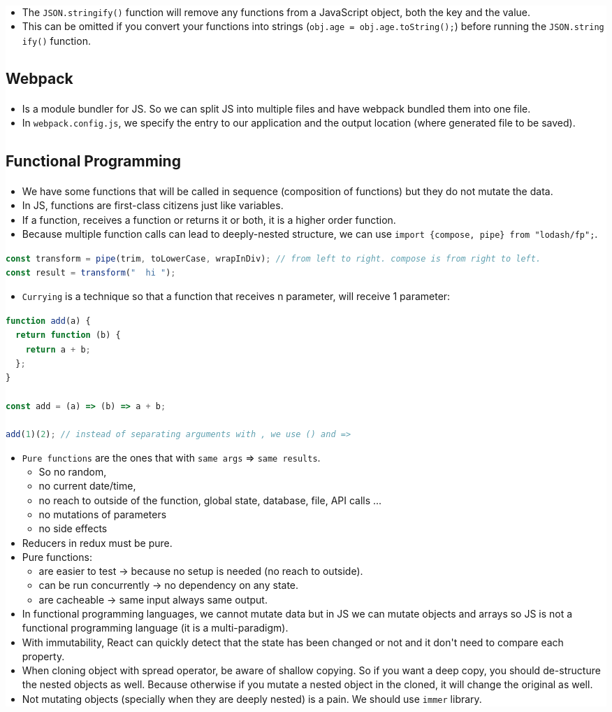 - The `JSON.stringify()` function will remove any functions from a JavaScript object, both the key and the value.
- This can be omitted if you convert your functions into strings (`obj.age = obj.age.toString();`) before running the `JSON.stringify()` function.

## Webpack

- Is a module bundler for JS. So we can split JS into multiple files and have webpack bundled them into one file.
- In `webpack.config.js`, we specify the entry to our application and the output location (where generated file to be saved).

## Functional Programming

- We have some functions that will be called in sequence (composition of functions) but they do not mutate the data.
- In JS, functions are first-class citizens just like variables.
- If a function, receives a function or returns it or both, it is a higher order function.
- Because multiple function calls can lead to deeply-nested structure, we can use `import {compose, pipe} from "lodash/fp";`.

```js
const transform = pipe(trim, toLowerCase, wrapInDiv); // from left to right. compose is from right to left.
const result = transform("  hi ");
```

- `Currying` is a technique so that a function that receives n parameter, will receive 1 parameter:

```js
function add(a) {
  return function (b) {
    return a + b;
  };
}

const add = (a) => (b) => a + b;

add(1)(2); // instead of separating arguments with , we use () and =>
```

- `Pure functions` are the ones that with `same args` => `same results`.
  - So no random,
  - no current date/time,
  - no reach to outside of the function, global state, database, file, API calls ...
  - no mutations of parameters
  - no side effects
- Reducers in redux must be pure.
- Pure functions:
  - are easier to test -> because no setup is needed (no reach to outside).
  - can be run concurrently -> no dependency on any state.
  - are cacheable -> same input always same output.
- In functional programming languages, we cannot mutate data but in JS we can mutate objects and arrays so JS is not a functional programming language (it is a multi-paradigm).
- With immutability, React can quickly detect that the state has been changed or not and it don't need to compare each property.
- When cloning object with spread operator, be aware of shallow copying. So if you want a deep copy, you should de-structure the nested objects as well. Because otherwise if you mutate a nested object in the cloned, it will change the original as well.
- Not mutating objects (specially when they are deeply nested) is a pain. We should use `immer` library.
